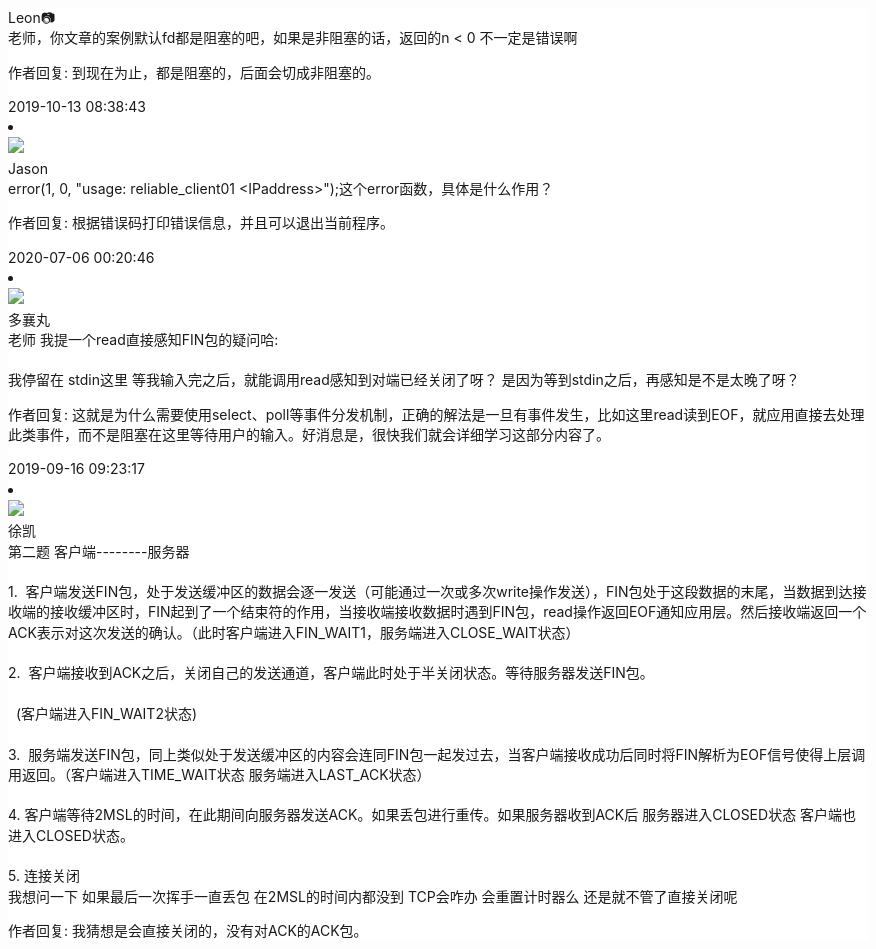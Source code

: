   <div class="_2zFoi7sd_0"><span>Leon📷</span>
  </div>
  <div class="_2_QraFYR_0">老师，你文章的案例默认fd都是阻塞的吧，如果是非阻塞的话，返回的n &lt; 0 不一定是错误啊</div>
  <div class="_10o3OAxT_0">
    <p class="_3KxQPN3V_0">作者回复: 到现在为止，都是阻塞的，后面会切成非阻塞的。</p>
  </div>
  <div class="_3klNVc4Z_0">
    <div class="_3Hkula0k_0">2019-10-13 08:38:43</div>
  </div>
</div>
</div>
</li>
<li>
<div class="_2sjJGcOH_0"><img src="https://static001.geekbang.org/account/avatar/00/10/12/ce/a8c8b5e8.jpg"
  class="_3FLYR4bF_0">
<div class="_36ChpWj4_0">
  <div class="_2zFoi7sd_0"><span>Jason</span>
  </div>
  <div class="_2_QraFYR_0">error(1, 0, &quot;usage: reliable_client01 &lt;IPaddress&gt;&quot;);这个error函数，具体是什么作用？</div>
  <div class="_10o3OAxT_0">
    <p class="_3KxQPN3V_0">作者回复: 根据错误码打印错误信息，并且可以退出当前程序。</p>
  </div>
  <div class="_3klNVc4Z_0">
    <div class="_3Hkula0k_0">2020-07-06 00:20:46</div>
  </div>
</div>
</div>
</li>
<li>
<div class="_2sjJGcOH_0"><img src="https://static001.geekbang.org/account/avatar/00/10/64/86/f5a9403a.jpg"
  class="_3FLYR4bF_0">
<div class="_36ChpWj4_0">
  <div class="_2zFoi7sd_0"><span>多襄丸</span>
  </div>
  <div class="_2_QraFYR_0">老师 我提一个read直接感知FIN包的疑问哈:<br><br>我停留在 stdin这里 等我输入完之后，就能调用read感知到对端已经关闭了呀？ 是因为等到stdin之后，再感知是不是太晚了呀？</div>
  <div class="_10o3OAxT_0">
    <p class="_3KxQPN3V_0">作者回复: 这就是为什么需要使用select、poll等事件分发机制，正确的解法是一旦有事件发生，比如这里read读到EOF，就应用直接去处理此类事件，而不是阻塞在这里等待用户的输入。好消息是，很快我们就会详细学习这部分内容了。</p>
  </div>
  <div class="_3klNVc4Z_0">
    <div class="_3Hkula0k_0">2019-09-16 09:23:17</div>
  </div>
</div>
</div>
</li>
<li>
<div class="_2sjJGcOH_0"><img src="https://static001.geekbang.org/account/avatar/00/12/ff/3f/bbb8a88c.jpg"
  class="_3FLYR4bF_0">
<div class="_36ChpWj4_0">
  <div class="_2zFoi7sd_0"><span>徐凯</span>
  </div>
  <div class="_2_QraFYR_0">第二题  客户端--------服务器<br><br>1.  客户端发送FIN包，处于发送缓冲区的数据会逐一发送（可能通过一次或多次write操作发送），FIN包处于这段数据的末尾，当数据到达接收端的接收缓冲区时，FIN起到了一个结束符的作用，当接收端接收数据时遇到FIN包，read操作返回EOF通知应用层。然后接收端返回一个ACK表示对这次发送的确认。（此时客户端进入FIN_WAIT1，服务端进入CLOSE_WAIT状态）<br><br>2.  客户端接收到ACK之后，关闭自己的发送通道，客户端此时处于半关闭状态。等待服务器发送FIN包。<br><br>  (客户端进入FIN_WAIT2状态)<br><br>3.  服务端发送FIN包，同上类似处于发送缓冲区的内容会连同FIN包一起发过去，当客户端接收成功后同时将FIN解析为EOF信号使得上层调用返回。（客户端进入TIME_WAIT状态 服务端进入LAST_ACK状态）<br><br>4. 客户端等待2MSL的时间，在此期间向服务器发送ACK。如果丢包进行重传。如果服务器收到ACK后 服务器进入CLOSED状态 客户端也进入CLOSED状态。<br><br>5. 连接关闭<br>我想问一下  如果最后一次挥手一直丢包  在2MSL的时间内都没到  TCP会咋办  会重置计时器么 还是就不管了直接关闭呢</div>
  <div class="_10o3OAxT_0">
    <p class="_3KxQPN3V_0">作者回复: 我猜想是会直接关闭的，没有对ACK的ACK包。</p>